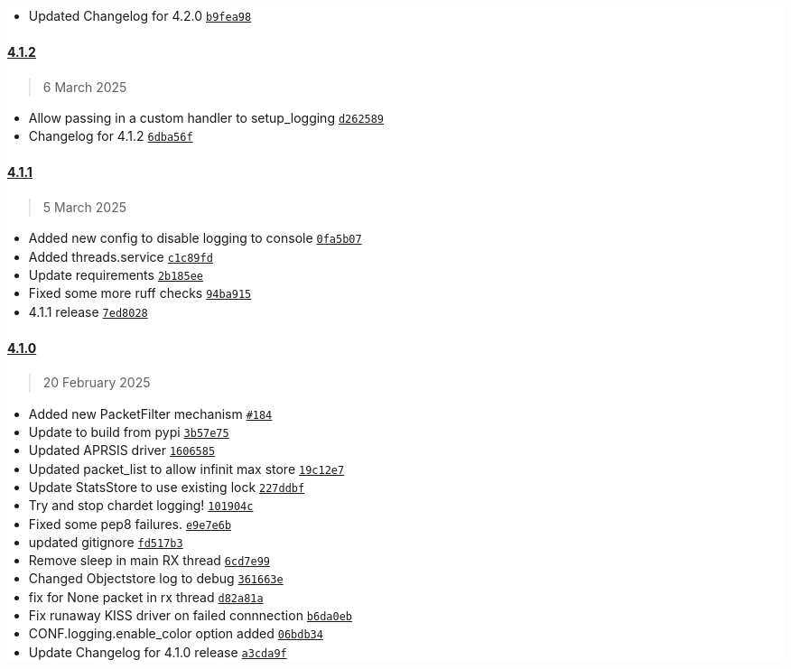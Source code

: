 - Updated Changelog for 4.2.0 [`b9fea98`](https://github.com/craigerl/aprsd/commit/b9fea982f977e9cf60c4695ca1892adaeee64298)

#### [4.1.2](https://github.com/craigerl/aprsd/compare/4.1.1...4.1.2)

> 6 March 2025

- Allow passing in a custom handler to setup_logging [`d262589`](https://github.com/craigerl/aprsd/commit/d2625893134f498748859da3b1684b04d456f790)
- Changelog for 4.1.2 [`6dba56f`](https://github.com/craigerl/aprsd/commit/6dba56f74d27e418ed2e124e7a3592c274b2da1e)

#### [4.1.1](https://github.com/craigerl/aprsd/compare/4.1.0...4.1.1)

> 5 March 2025

- Added new config to disable logging to console [`0fa5b07`](https://github.com/craigerl/aprsd/commit/0fa5b07d4bf4bc5d5aaad1de52b78058e472fe24)
- Added threads.service [`c1c89fd`](https://github.com/craigerl/aprsd/commit/c1c89fd2c2c69c5e6c5d29a736a7b89e3d45cfe2)
- Update requirements [`2b185ee`](https://github.com/craigerl/aprsd/commit/2b185ee1b84598c832d8a5d73753cb428854b932)
- Fixed some more ruff checks [`94ba915`](https://github.com/craigerl/aprsd/commit/94ba915ed44b11eaabc885e033669d67d8c341a5)
- 4.1.1 release [`7ed8028`](https://github.com/craigerl/aprsd/commit/7ed80283071c1ccebf1e3373727608edd0a56ee9)

#### [4.1.0](https://github.com/craigerl/aprsd/compare/4.0.2...4.1.0)

> 20 February 2025

- Added new PacketFilter mechanism [`#184`](https://github.com/craigerl/aprsd/pull/184)
- Update to build from pypi [`3b57e75`](https://github.com/craigerl/aprsd/commit/3b57e7597d77303ffc03b082370283bb2fea2838)
- Updated APRSIS driver [`1606585`](https://github.com/craigerl/aprsd/commit/1606585d41f69133192199d139b53344bb320fa9)
- Updated packet_list to allow infinit max store [`19c12e7`](https://github.com/craigerl/aprsd/commit/19c12e70f30a6f1f7d223a2f0fd3bf1182579fa4)
- Update StatsStore to use existing lock [`227ddbf`](https://github.com/craigerl/aprsd/commit/227ddbf148be2e14d4b4f27e48a4b091a98f15df)
- Try and stop chardet logging! [`101904c`](https://github.com/craigerl/aprsd/commit/101904ca77d816ae9e70bc7d22e6d8516fc3c5ce)
- Fixed some pep8 failures. [`e9e7e6b`](https://github.com/craigerl/aprsd/commit/e9e7e6b59f9f93f3f09142e56407bc87603a44cb)
- updated gitignore [`fd517b3`](https://github.com/craigerl/aprsd/commit/fd517b32188fdf15835a74fbd515ce417e7ef1f5)
- Remove sleep in main RX thread [`6cd7e99`](https://github.com/craigerl/aprsd/commit/6cd7e997139e8f2687bee753d9e0d2b22b1c42a3)
- Changed Objectstore log to debug [`361663e`](https://github.com/craigerl/aprsd/commit/361663e7d2cf43bd2fd53da0d8c5205bb848dbc2)
- fix for None packet in rx thread [`d82a81a`](https://github.com/craigerl/aprsd/commit/d82a81a2c3c1a7f50177a0a6435a555daeb858aa)
- Fix runaway KISS driver on failed connnection [`b6da0eb`](https://github.com/craigerl/aprsd/commit/b6da0ebb0d2f4d7078dbbf91d8c03715412d89ea)
- CONF.logging.enable_color option added [`06bdb34`](https://github.com/craigerl/aprsd/commit/06bdb34642640d91ea96e3c6e8d8b5a4b8230611)
- Update Changelog for 4.1.0 release [`a3cda9f`](https://github.com/craigerl/aprsd/commit/a3cda9f37d4c9b955b523f46b2eb8cf412a84407)
